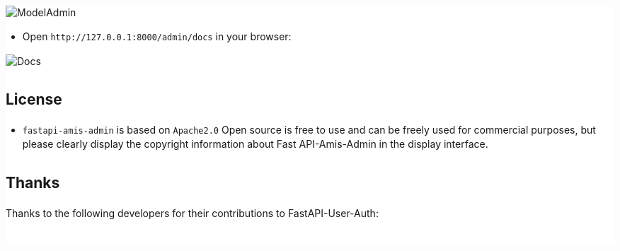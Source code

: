 ![ModelAdmin](https://s2.loli.net/2022/03/20/ItgFYGUONm1jCz5.png)

- Open `http://127.0.0.1:8000/admin/docs` in your browser:

![Docs](https://s2.loli.net/2022/03/20/1GcCiPdmXayxrbH.png)

## License

- `fastapi-amis-admin` is based on `Apache2.0` Open source is free to use and can be freely used for commercial purposes, but please clearly display the copyright information about Fast API-Amis-Admin in the display interface.

## Thanks

Thanks to the following developers for their contributions to FastAPI-User-Auth:

<a href="https://github.com/amisadmin/fastapi_user_auth/graphs/contributors">
  <img src="https://contrib.rocks/image?repo=amisadmin/fastapi_user_auth"  alt=""/>
</a>

